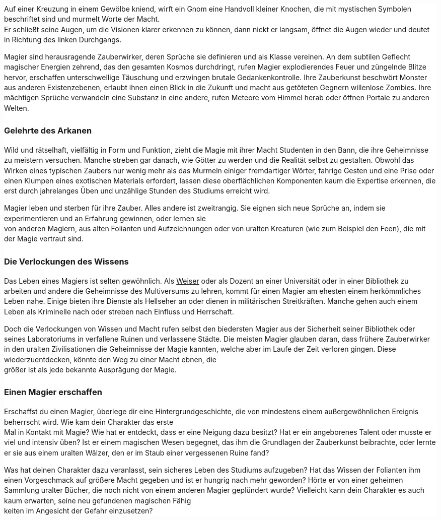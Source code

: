 Auf einer Kreuzung in einem Gewölbe kniend, wirft ein Gnom eine Handvoll kleiner Knochen, die mit mystischen Symbolen beschriftet sind und murmelt Worte der Macht.  
Er schließt seine Augen, um die Visionen klarer erkennen zu können, dann nickt er langsam, öffnet die Augen wieder und deutet in Richtung des linken Durchgangs.

Magier sind herausragende Zauberwirker, deren Sprüche sie definieren und als Klasse vereinen. An dem subtilen Geflecht magischer Energien zehrend, das den gesamten Kosmos durchdringt, rufen Magier explodierendes Feuer und züngelnde Blitze hervor, erschaffen unterschwellige Täuschung und erzwingen brutale Gedankenkontrolle. Ihre Zauberkunst beschwört Monster aus anderen Existenzebenen, erlaubt ihnen einen Blick in die Zukunft und macht aus getöteten Gegnern willenlose Zombies. Ihre mächtigen Sprüche verwandeln eine Substanz in eine andere, rufen Meteore vom Himmel herab oder öffnen Portale zu anderen Welten.

### Gelehrte des Arkanen

Wild und rätselhaft, vielfältig in Form und Funktion, zieht die Magie mit ihrer Macht Studenten in den Bann, die ihre Geheimnisse zu meistern versuchen. Manche streben gar danach, wie Götter zu werden und die Realität selbst zu gestalten. Obwohl das Wirken eines typischen Zaubers nur wenig mehr als das Murmeln einiger fremdartiger Wörter, fahrige Gesten und eine Prise oder einen Klumpen eines exotischen Materials erfordert, lassen diese oberflächlichen Komponenten kaum die Expertise erkennen, die erst durch jahrelanges Üben und unzählige Stunden des Studiums erreicht wird.

Magier leben und sterben für ihre Zauber. Alles andere ist zweitrangig. Sie eignen sich neue Sprüche an, indem sie experimentieren und an Erfahrung gewinnen, oder lernen sie  
von anderen Magiern, aus alten Folianten und Aufzeichnungen oder von uralten Kreaturen (wie zum Beispiel den Feen), die mit der Magie vertraut sind.

### Die Verlockungen des Wissens

Das Leben eines Magiers ist selten gewöhnlich. Als [Weiser](04.%20Kompendium/Charakteroptionen/03.%20Hintergründe/Weiser.md) oder als Dozent an einer Universität oder in einer Bibliothek zu arbeiten und andere die Geheimnisse des Multiversums zu lehren, kommt für einen Magier am ehesten einem herkömmliches Leben nahe. Einige bieten ihre Dienste als Hellseher an oder dienen in militärischen Streitkräften. Manche gehen auch einem Leben als Kriminelle nach oder streben nach Einfluss und Herrschaft.

Doch die Verlockungen von Wissen und Macht rufen selbst den biedersten Magier aus der Sicherheit seiner Bibliothek oder seines Laboratoriums in verfallene Ruinen und verlassene Städte. Die meisten Magier glauben daran, dass frühere Zauberwirker in den uralten Zivilisationen die Geheimnisse der Magie kannten, welche aber im Laufe der Zeit verloren gingen. Diese wiederzuentdecken, könnte den Weg zu einer Macht ebnen, die  
größer ist als jede bekannte Ausprägung der Magie.

### Einen Magier erschaffen

Erschaffst du einen Magier, überlege dir eine Hintergrundgeschichte, die von mindestens einem außergewöhnlichen Ereignis beherrscht wird. Wie kam dein Charakter das erste  
Mal in Kontakt mit Magie? Wie hat er entdeckt, dass er eine Neigung dazu besitzt? Hat er ein angeborenes Talent oder musste er viel und intensiv üben? Ist er einem magischen Wesen begegnet, das ihm die Grundlagen der Zauberkunst beibrachte, oder lernte er sie aus einem uralten Wälzer, den er im Staub einer vergessenen Ruine fand?

Was hat deinen Charakter dazu veranlasst, sein sicheres Leben des Studiums aufzugeben? Hat das Wissen der Folianten ihm einen Vorgeschmack auf größere Macht gegeben und ist er hungrig nach mehr geworden? Hörte er von einer geheimen Sammlung uralter Bücher, die noch nicht von einem anderen Magier geplündert wurde? Vielleicht kann dein Charakter es auch kaum erwarten, seine neu gefundenen magischen Fähig  
keiten im Angesicht der Gefahr einzusetzen?
